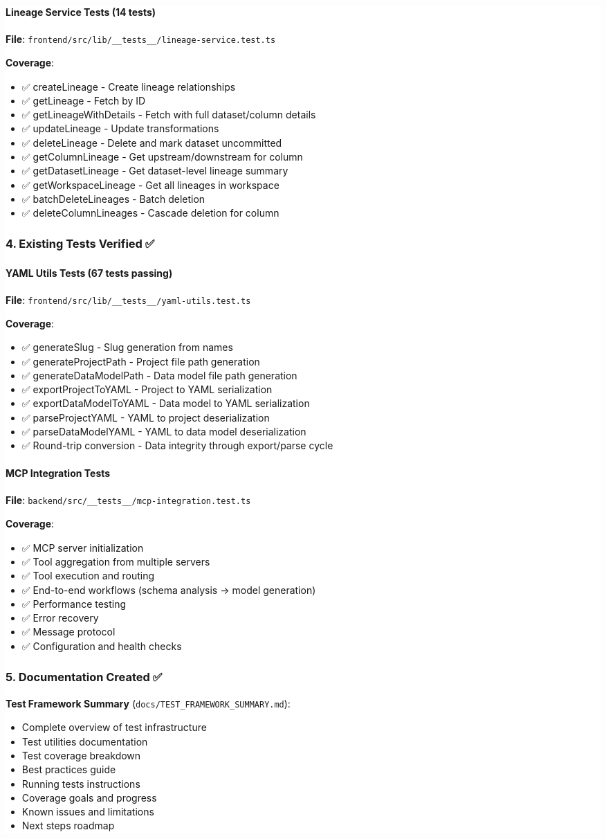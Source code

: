 #### Lineage Service Tests (14 tests)

**File**: `frontend/src/lib/__tests__/lineage-service.test.ts`

**Coverage**:
- ✅ createLineage - Create lineage relationships
- ✅ getLineage - Fetch by ID
- ✅ getLineageWithDetails - Fetch with full dataset/column details
- ✅ updateLineage - Update transformations
- ✅ deleteLineage - Delete and mark dataset uncommitted
- ✅ getColumnLineage - Get upstream/downstream for column
- ✅ getDatasetLineage - Get dataset-level lineage summary
- ✅ getWorkspaceLineage - Get all lineages in workspace
- ✅ batchDeleteLineages - Batch deletion
- ✅ deleteColumnLineages - Cascade deletion for column

### 4. Existing Tests Verified ✅

#### YAML Utils Tests (67 tests passing)

**File**: `frontend/src/lib/__tests__/yaml-utils.test.ts`

**Coverage**:
- ✅ generateSlug - Slug generation from names
- ✅ generateProjectPath - Project file path generation
- ✅ generateDataModelPath - Data model file path generation
- ✅ exportProjectToYAML - Project to YAML serialization
- ✅ exportDataModelToYAML - Data model to YAML serialization
- ✅ parseProjectYAML - YAML to project deserialization
- ✅ parseDataModelYAML - YAML to data model deserialization
- ✅ Round-trip conversion - Data integrity through export/parse cycle

#### MCP Integration Tests

**File**: `backend/src/__tests__/mcp-integration.test.ts`

**Coverage**:
- ✅ MCP server initialization
- ✅ Tool aggregation from multiple servers
- ✅ Tool execution and routing
- ✅ End-to-end workflows (schema analysis → model generation)
- ✅ Performance testing
- ✅ Error recovery
- ✅ Message protocol
- ✅ Configuration and health checks

### 5. Documentation Created ✅

**Test Framework Summary** (`docs/TEST_FRAMEWORK_SUMMARY.md`):
- Complete overview of test infrastructure
- Test utilities documentation
- Test coverage breakdown
- Best practices guide
- Running tests instructions
- Coverage goals and progress
- Known issues and limitations
- Next steps roadmap
